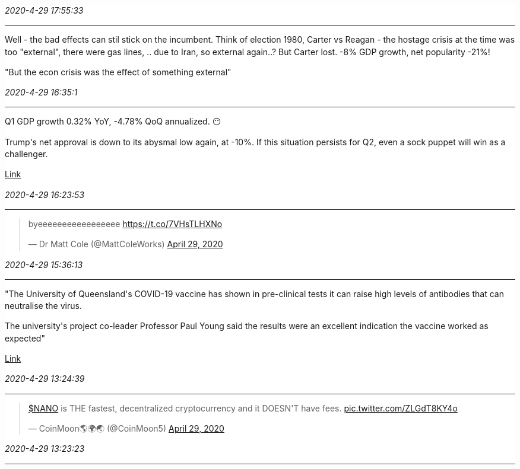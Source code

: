 *2020-4-29 17:55:33*

---

Well - the bad effects can stil stick on the incumbent. Think of
election 1980, Carter vs Reagan - the hostage crisis at the time was
too "external", there were gas lines, .. due to Iran, so external
again..?  But Carter lost. -8% GDP growth, net popularity -21%!

"But the econ crisis was the effect of something external"

*2020-4-29 16:35:1*

---

Q1 GDP growth 0.32% YoY, -4.78% QoQ annualized. 😶

Trump's net approval is down to its abysmal low again, at -10%. If
this situation persists for Q2, even a sock puppet will win as a
challenger.

[Link](https://muratk3n.github.io/thirdwave/en/2019/05/stats.html)

*2020-4-29 16:23:53*

---

<blockquote class="twitter-tweet"><p lang="und" dir="ltr">byeeeeeeeeeeeeeeeee <a href="https://t.co/7VHsTLHXNo">https://t.co/7VHsTLHXNo</a></p>&mdash; Dr Matt Cole (@MattColeWorks) <a href="https://twitter.com/MattColeWorks/status/1255449305151913985?ref_src=twsrc%5Etfw">April 29, 2020</a></blockquote> <script async src="https://platform.twitter.com/widgets.js" charset="utf-8"></script>

*2020-4-29 15:36:13*

---

"The University of Queensland's COVID-19 vaccine has shown in
pre-clinical tests it can raise high levels of antibodies that can
neutralise the virus.

The university's project co-leader Professor Paul Young said the
results were an excellent indication the vaccine worked as expected"

[Link](https://www.9news.com.au/national/coronavirus-university-of-queensland-vaccine-shows-promising-results/6fc2cf99-3db5-4710-bf64-c5a9d68c79b5)

*2020-4-29 13:24:39*

---

<blockquote class="twitter-tweet"><p lang="en" dir="ltr"><a href="https://twitter.com/search?q=%24NANO&amp;src=ctag&amp;ref_src=twsrc%5Etfw">$NANO</a> is THE fastest, decentralized cryptocurrency and it DOESN&#39;T have fees. <a href="https://t.co/ZLGdT8KY4o">pic.twitter.com/ZLGdT8KY4o</a></p>&mdash; CoinMoon🌎🌍🌏 (@CoinMoon5) <a href="https://twitter.com/CoinMoon5/status/1255431796688371714?ref_src=twsrc%5Etfw">April 29, 2020</a></blockquote> <script async src="https://platform.twitter.com/widgets.js" charset="utf-8"></script>

*2020-4-29 13:23:23*

---
